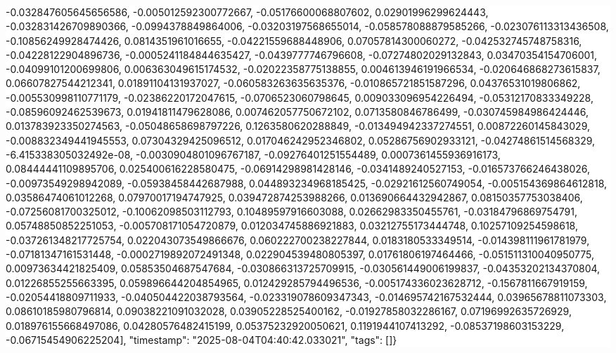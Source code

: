 -0.032847605645656586, -0.005012592300772667, -0.05176600068807602, 0.02901996299624443, -0.032831426709890366, -0.0994378849864006, -0.03203197568655014, -0.058578088879585266, -0.023076113313436508, -0.10856249928474426, 0.0814351961016655, -0.04221559688448906, 0.07057814300060272, -0.042532745748758316, -0.04228122904896736, -0.0005241184844635427, -0.0439777746796608, -0.07274802029132843, 0.03470354154706001, -0.04099101200699806, 0.006363049615174532, -0.02022358775138855, 0.004613946191966534, -0.020646868273615837, 0.06607827544212341, 0.01891104131937027, -0.060583263635635376, -0.010865721851587296, 0.04376531019806862, -0.005530998110771179, -0.02386220172047615, -0.0706523060798645, 0.009033096954226494, -0.05312170833349228, -0.08596092462539673, 0.01941811479628086, 0.007462057750672102, 0.0713580846786499, -0.030745984986424446, 0.013783923350274563, -0.05048658698797226, 0.1263580620288849, -0.013494942337274551, 0.00872260145843029, -0.008832349441945553, 0.07304329425096512, 0.017046242952346802, 0.05286756902933121, -0.04274861514568329, -6.415338305032492e-08, -0.0030904801096767187, -0.09276401251554489, 0.0007361455936916173, 0.08444441109895706, 0.025400616228580475, -0.06914298981428146, -0.0341489240527153, -0.016573766246438026, -0.00973549298942089, -0.05938458442687988, 0.044893234968185425, -0.02921612560749054, -0.005154369864612818, 0.03586474061012268, 0.07970017194747925, 0.039472874253988266, 0.013690664432942867, 0.08150357753038406, -0.07256081700325012, -0.10062098503112793, 0.10489597916603088, 0.02662983350455761, -0.03184796869754791, 0.05748850852251053, -0.005708171054720879, 0.012034745886921883, 0.03212755173444748, 0.10257109254598618, -0.037261348217725754, 0.022043073549866676, 0.060222700238227844, 0.0183180533349514, -0.014398111961781979, -0.07181347161531448, -0.0002719892072491348, 0.022904539480805397, 0.01761806197464466, -0.051511310040950775, 0.00973634421825409, 0.05853504687547684, -0.030866313725709915, -0.030561449006199837, -0.04353202134370804, 0.01226855255663395, 0.059896644204854965, 0.012429285794496536, -0.005174336023628712, -0.1567811667919159, -0.02054418809711933, -0.040504422038793564, -0.023319078609347343, -0.014695742167532444, 0.03965678811073303, 0.08610185980796814, 0.09038221091032028, 0.03905228525400162, -0.01927858032286167, 0.07196992635726929, 0.018976155668497086, 0.04280576482415199, 0.05375232920050621, 0.1191944107413292, -0.08537198603153229, -0.06715454906225204], "timestamp": "2025-08-04T04:40:42.033021", "tags": []}

